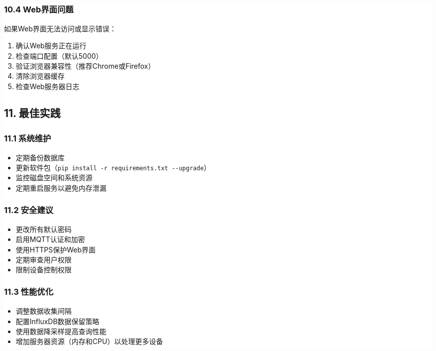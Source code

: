 ### 10.4 Web界面问题

如果Web界面无法访问或显示错误：
1. 确认Web服务正在运行
2. 检查端口配置（默认5000）
3. 验证浏览器兼容性（推荐Chrome或Firefox）
4. 清除浏览器缓存
5. 检查Web服务器日志

## 11. 最佳实践

### 11.1 系统维护

- 定期备份数据库
- 更新软件包（`pip install -r requirements.txt --upgrade`）
- 监控磁盘空间和系统资源
- 定期重启服务以避免内存泄漏

### 11.2 安全建议

- 更改所有默认密码
- 启用MQTT认证和加密
- 使用HTTPS保护Web界面
- 定期审查用户权限
- 限制设备控制权限

### 11.3 性能优化

- 调整数据收集间隔
- 配置InfluxDB数据保留策略
- 使用数据降采样提高查询性能
- 增加服务器资源（内存和CPU）以处理更多设备 